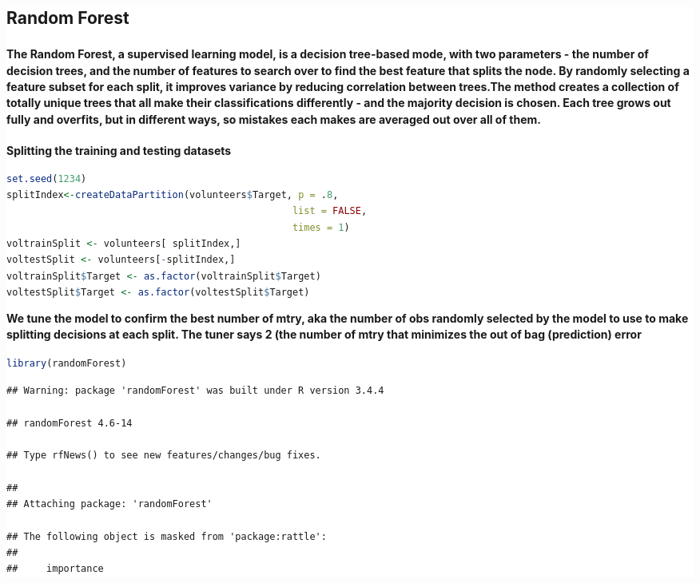 Random Forest
-------------

#### The Random Forest, a supervised learning model, is a decision tree-based mode, with two parameters - the number of decision trees, and the number of features to search over to find the best feature that splits the node. By randomly selecting a feature subset for each split, it improves variance by reducing correlation between trees.The method creates a collection of totally unique trees that all make their classifications differently - and the majority decision is chosen. Each tree grows out fully and overfits, but in different ways, so mistakes each makes are averaged out over all of them.

**Splitting the training and testing datasets**

``` r
set.seed(1234)
splitIndex<-createDataPartition(volunteers$Target, p = .8,
                                                  list = FALSE,
                                                  times = 1)
voltrainSplit <- volunteers[ splitIndex,]
voltestSplit <- volunteers[-splitIndex,]
voltrainSplit$Target <- as.factor(voltrainSplit$Target)
voltestSplit$Target <- as.factor(voltestSplit$Target)
```

**We tune the model to confirm the best number of mtry, aka the number of obs randomly selected by the model to use to make splitting decisions at each split. The tuner says 2 (the number of mtry that minimizes the out of bag (prediction) error**

``` r
library(randomForest)
```

    ## Warning: package 'randomForest' was built under R version 3.4.4

    ## randomForest 4.6-14

    ## Type rfNews() to see new features/changes/bug fixes.

    ## 
    ## Attaching package: 'randomForest'

    ## The following object is masked from 'package:rattle':
    ## 
    ##     importance
